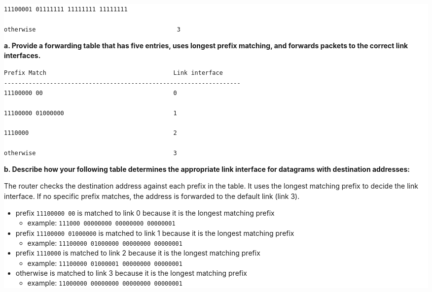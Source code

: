 ```
11100001 01111111 11111111 11111111

otherwise                                        3
```

**a.  Provide a forwarding table that has five entries, uses longest prefix matching, and forwards packets to the correct link interfaces.**

```
Prefix Match                                    Link interface
-------------------------------------------------------------------
11100000 00                                     0

11100000 01000000                               1

1110000                                         2

otherwise                                       3
```

**b.  Describe how your following table determines the appropriate link interface for datagrams with destination addresses:**

The router checks the destination address against each prefix in the table.  It uses the longest matching prefix to decide the link interface.  If no specific prefix matches, the address is forwarded to the default link (link 3).

-  prefix `11100000 00` is matched to link 0 because it is the longest matching prefix
    +  example: `111000 00000000 00000000 00000001`
-  prefix `11100000 01000000` is matched to link 1 because it is the longest matching prefix
    +  example: `11100000 01000000 00000000 00000001`
-  prefix `1110000` is matched to link 2 because it is the longest matching prefix
    +  example: `11100000 01000001 00000000 00000001`
-  otherwise is matched to link 3 because it is the longest matching prefix
    +  example:  `11000000 00000000 00000000 00000001`

























